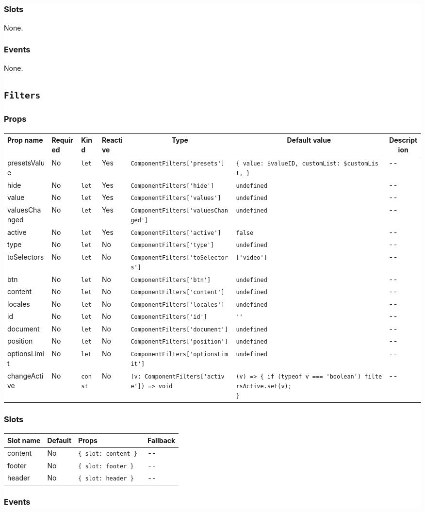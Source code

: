 ### Slots

None.

### Events

None.

## `Filters`

### Props

| Prop name     | Required | Kind               | Reactive | Type                                                 | Default value                                                             | Description |
| :------------ | :------- | :----------------- | :------- | ---------------------------------------------------- | ------------------------------------------------------------------------- | ----------- |
| presetsValue  | No       | <code>let</code>   | Yes      | <code>ComponentFilters['presets']</code>             | <code>{ value: $valueID, customList: $customList, }</code>                | --          |
| hide          | No       | <code>let</code>   | Yes      | <code>ComponentFilters['hide']</code>                | <code>undefined</code>                                                    | --          |
| value         | No       | <code>let</code>   | Yes      | <code>ComponentFilters['values']</code>              | <code>undefined</code>                                                    | --          |
| valuesChanged | No       | <code>let</code>   | Yes      | <code>ComponentFilters['valuesChanged']</code>       | <code>undefined</code>                                                    | --          |
| active        | No       | <code>let</code>   | Yes      | <code>ComponentFilters['active']</code>              | <code>false</code>                                                        | --          |
| type          | No       | <code>let</code>   | No       | <code>ComponentFilters['type']</code>                | <code>undefined</code>                                                    | --          |
| toSelectors   | No       | <code>let</code>   | No       | <code>ComponentFilters['toSelectors']</code>         | <code>['video']</code>                                                    | --          |
| btn           | No       | <code>let</code>   | No       | <code>ComponentFilters['btn']</code>                 | <code>undefined</code>                                                    | --          |
| content       | No       | <code>let</code>   | No       | <code>ComponentFilters['content']</code>             | <code>undefined</code>                                                    | --          |
| locales       | No       | <code>let</code>   | No       | <code>ComponentFilters['locales']</code>             | <code>undefined</code>                                                    | --          |
| id            | No       | <code>let</code>   | No       | <code>ComponentFilters['id']</code>                  | <code>''</code>                                                           | --          |
| document      | No       | <code>let</code>   | No       | <code>ComponentFilters['document']</code>            | <code>undefined</code>                                                    | --          |
| position      | No       | <code>let</code>   | No       | <code>ComponentFilters['position']</code>            | <code>undefined</code>                                                    | --          |
| optionsLimit  | No       | <code>let</code>   | No       | <code>ComponentFilters['optionsLimit']</code>        | <code>undefined</code>                                                    | --          |
| changeActive  | No       | <code>const</code> | No       | <code>(v: ComponentFilters['active']) => void</code> | <code>(v) => { if (typeof v === 'boolean') filtersActive.set(v); }</code> | --          |

### Slots

| Slot name | Default | Props                           | Fallback |
| :-------- | :------ | :------------------------------ | :------- |
| content   | No      | <code>{ slot: content } </code> | --       |
| footer    | No      | <code>{ slot: footer } </code>  | --       |
| header    | No      | <code>{ slot: header } </code>  | --       |

### Events
